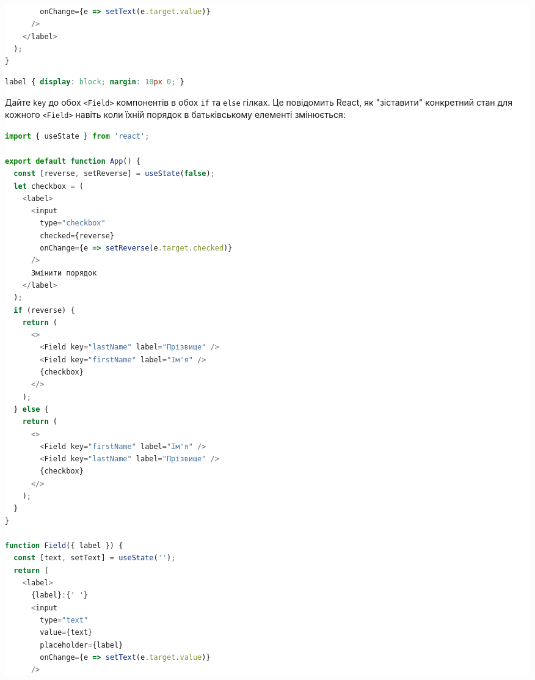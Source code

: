 ```js src/App.js
        onChange={e => setText(e.target.value)}
      />
    </label>
  );
}
```

```css
label { display: block; margin: 10px 0; }
```

</Sandpack>

<Solution>

Дайте `key` до обох `<Field>` компонентів в обох `if` та `else` гілках. Це повідомить React, як "зіставити" конкретний стан для кожного `<Field>` навіть коли їхній порядок в батьківському елементі змінюється:

<Sandpack>

```js src/App.js
import { useState } from 'react';

export default function App() {
  const [reverse, setReverse] = useState(false);
  let checkbox = (
    <label>
      <input
        type="checkbox"
        checked={reverse}
        onChange={e => setReverse(e.target.checked)}
      />
      Змінити порядок
    </label>
  );
  if (reverse) {
    return (
      <>
        <Field key="lastName" label="Прізвище" /> 
        <Field key="firstName" label="Ім'я" />
        {checkbox}
      </>
    );
  } else {
    return (
      <>
        <Field key="firstName" label="Ім'я" /> 
        <Field key="lastName" label="Прізвище" />
        {checkbox}
      </>
    );    
  }
}

function Field({ label }) {
  const [text, setText] = useState('');
  return (
    <label>
      {label}:{' '}
      <input
        type="text"
        value={text}
        placeholder={label}
        onChange={e => setText(e.target.value)}
      />
```